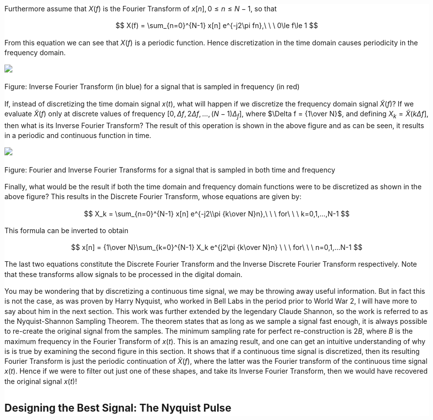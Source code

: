 Furthermore assume that $X(f)$ is the Fourier Transform of $x[n], 0\le n\le N-1$, so that

$$ X(f) = \sum_{n=0}^{N-1} x[n] e^{-j2\pi fn},\ \ \ 0\le f\le 1  $$

From this equation we can see that $X(f)$ is a periodic function. Hence discretization in the time domain causes periodicity in the frequency domain.

![](https://subirvarma.github.io/GeneralCognitics/images/ofdm22c.png) 

Figure: Inverse Fourier Transform (in blue) for a signal that is sampled in frequency (in red)

If, instead of discretizing the time domain signal $x(t)$, what will happen if we discretize the frequency domain signal $\tilde X(f)$?
If we evaluate ${\tilde X}(f)$ only at discrete values of frequency $[0, \Delta f, 2\Delta f,..., (N-1)\Delta_f]$, where $\Delta f = {1\over N}$, and defining $X_k = {\tilde X}(k\Delta f]$, then what is its Inverse Fourier Transform? The result of this operation is shown in the above figure and as can be seen, it results in a periodic and continuous  function in time.


![](https://subirvarma.github.io/GeneralCognitics/images/ofdm22d.png) 

Figure: Fourier and Inverse Fourier Transforms for a signal that is sampled in both time and frequency

Finally, what would be the result if both the time domain and frequency domain functions were to be discretized as shown in the above figure? This results in the Discrete Fourier Transform, whose equations are given by:

$$ X_k = \sum_{n=0}^{N-1} x[n] e^{-j2\\pi {k\over N}n},\ \ \ for\ \ \ k=0,1,...,N-1  $$

This formula can be inverted to obtain

$$ x[n] = {1\over N}\sum_{k=0}^{N-1} X_k e^{j2\pi {k\over N}n} \ \ \ for\ \ \ n=0,1,...N-1 $$

The last two equations constitute the Discrete Fourier Transform and the Inverse Discrete Fourier Transform respectively. Note that these transforms allow signals to be processed in the digital domain.

You may be wondering that by discretizing a continuous time signal, we may be throwing away useful information. 
But in fact this is not the case, as was proven by Harry Nyquist, who worked in Bell Labs in the period prior to World War 2, I will have more to say about him in the next section. This work was further extended by the legendary Claude Shannon, so the work is referred to as the Nyquist-Shannon Sampling Theorem. 
The theorem states that as long as we sample a signal fast enough, it is always possible to re-create the original signal from the samples. The minimum sampling rate for perfect re-construction is $2B$, where $B$ is the maximum frequency in the Fourier Transform of $x(t)$. This is an amazing result, and one can get an intuitive understanding of why is is true by examining the second figure in this section. It shows that if a continuous time signal is discretized, then its resulting Fourier Transform is just the periodic continuation of $\tilde X(f)$, where the latter was the Fourier transform of the continuous time signal $x(t)$. Hence if we were to filter out just one of these shapes, and take its Inverse Fourier Transform, then we would have recovered the original signal $x(t)$!


## Designing the Best Signal: The Nyquist Pulse 
